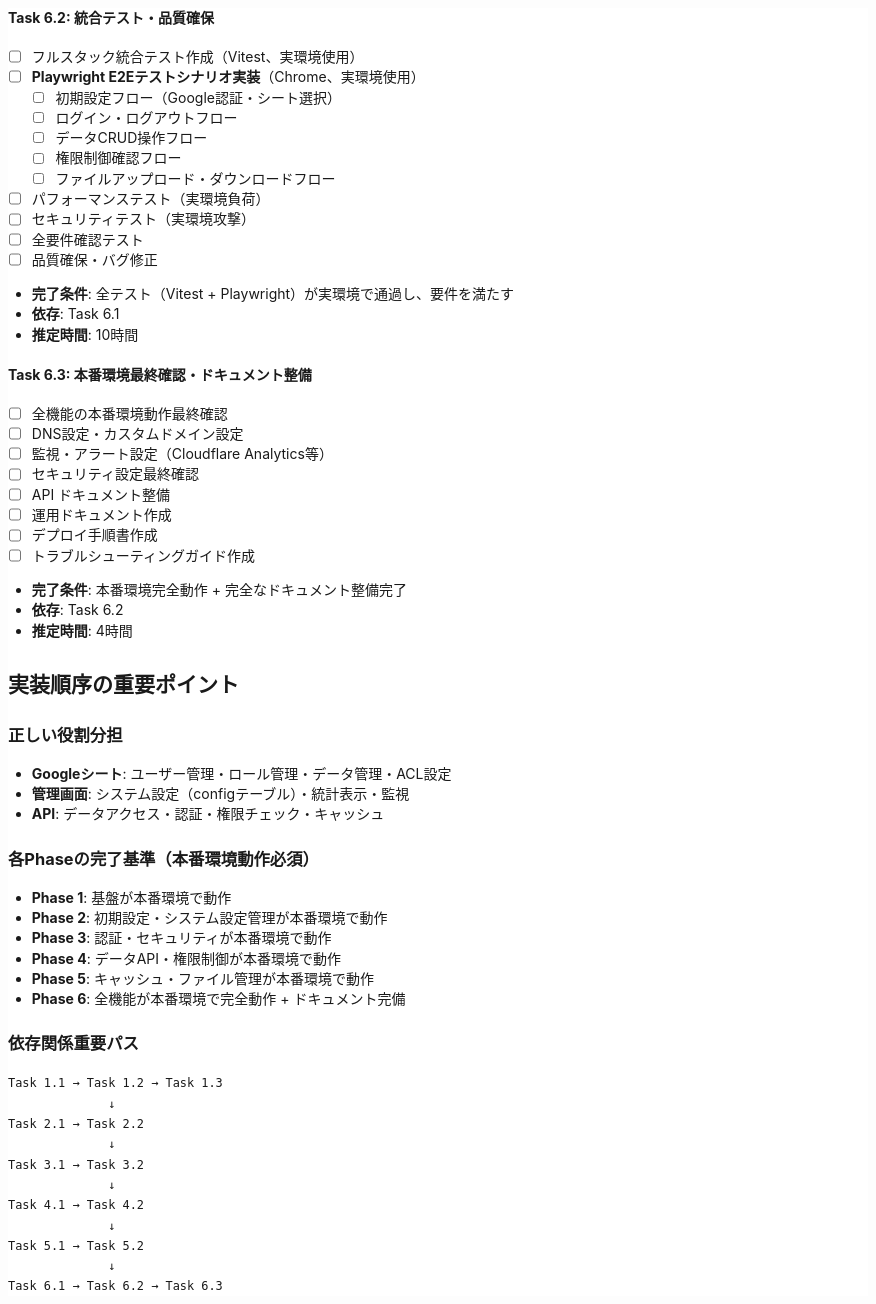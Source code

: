 #### Task 6.2: 統合テスト・品質確保

- [ ] フルスタック統合テスト作成（Vitest、実環境使用）
- [ ] **Playwright E2Eテストシナリオ実装**（Chrome、実環境使用）
  - [ ] 初期設定フロー（Google認証・シート選択）
  - [ ] ログイン・ログアウトフロー
  - [ ] データCRUD操作フロー
  - [ ] 権限制御確認フロー
  - [ ] ファイルアップロード・ダウンロードフロー
- [ ] パフォーマンステスト（実環境負荷）
- [ ] セキュリティテスト（実環境攻撃）
- [ ] 全要件確認テスト
- [ ] 品質確保・バグ修正
- **完了条件**: 全テスト（Vitest + Playwright）が実環境で通過し、要件を満たす
- **依存**: Task 6.1
- **推定時間**: 10時間

#### Task 6.3: 本番環境最終確認・ドキュメント整備

- [ ] 全機能の本番環境動作最終確認
- [ ] DNS設定・カスタムドメイン設定
- [ ] 監視・アラート設定（Cloudflare Analytics等）
- [ ] セキュリティ設定最終確認
- [ ] API ドキュメント整備
- [ ] 運用ドキュメント作成
- [ ] デプロイ手順書作成
- [ ] トラブルシューティングガイド作成
- **完了条件**: 本番環境完全動作 + 完全なドキュメント整備完了
- **依存**: Task 6.2
- **推定時間**: 4時間

## 実装順序の重要ポイント

### 正しい役割分担
- **Googleシート**: ユーザー管理・ロール管理・データ管理・ACL設定
- **管理画面**: システム設定（configテーブル）・統計表示・監視
- **API**: データアクセス・認証・権限チェック・キャッシュ

### 各Phaseの完了基準（本番環境動作必須）
- **Phase 1**: 基盤が本番環境で動作
- **Phase 2**: 初期設定・システム設定管理が本番環境で動作
- **Phase 3**: 認証・セキュリティが本番環境で動作
- **Phase 4**: データAPI・権限制御が本番環境で動作
- **Phase 5**: キャッシュ・ファイル管理が本番環境で動作
- **Phase 6**: 全機能が本番環境で完全動作 + ドキュメント完備

### 依存関係重要パス
```
Task 1.1 → Task 1.2 → Task 1.3
              ↓
Task 2.1 → Task 2.2
              ↓
Task 3.1 → Task 3.2
              ↓
Task 4.1 → Task 4.2
              ↓
Task 5.1 → Task 5.2
              ↓
Task 6.1 → Task 6.2 → Task 6.3
```
